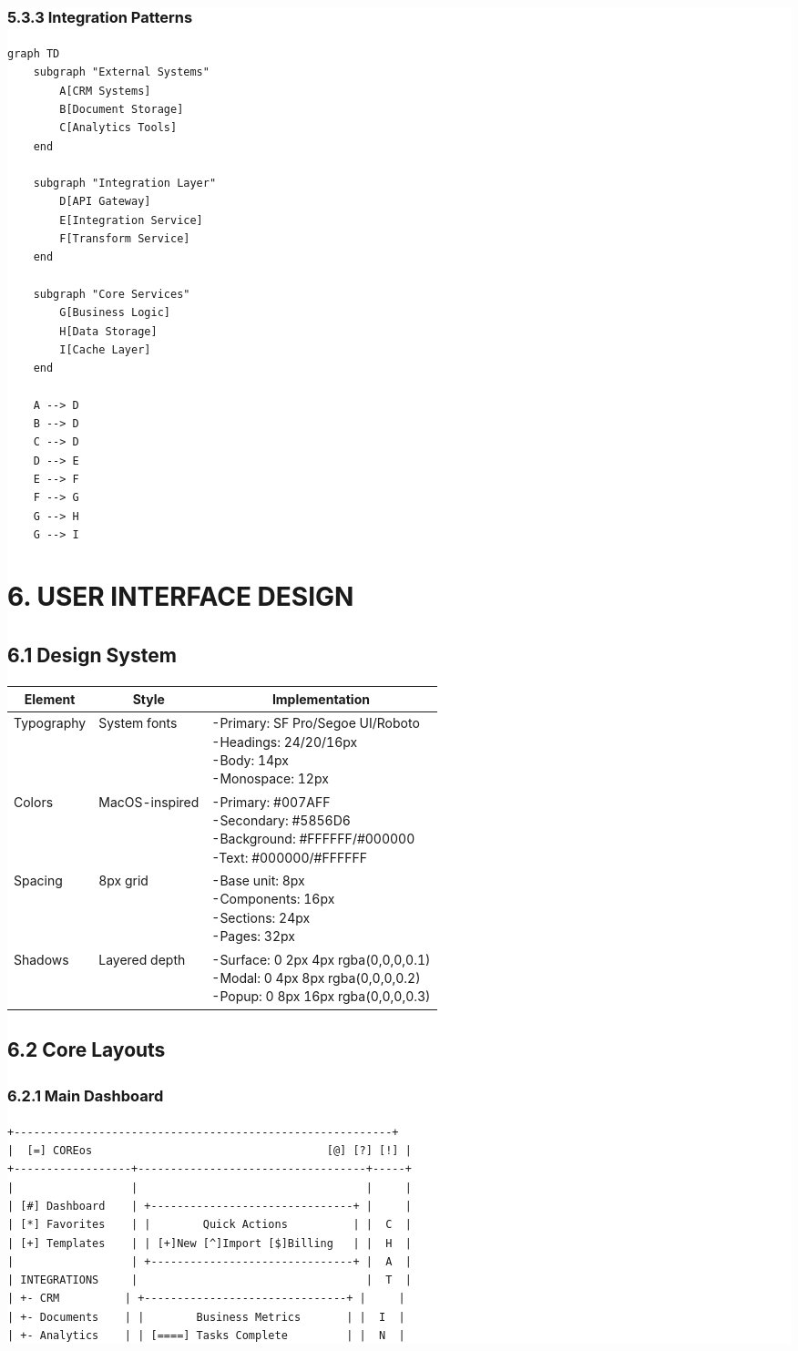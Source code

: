 ### 5.3.3 Integration Patterns

```mermaid
graph TD
    subgraph "External Systems"
        A[CRM Systems]
        B[Document Storage]
        C[Analytics Tools]
    end
    
    subgraph "Integration Layer"
        D[API Gateway]
        E[Integration Service]
        F[Transform Service]
    end
    
    subgraph "Core Services"
        G[Business Logic]
        H[Data Storage]
        I[Cache Layer]
    end
    
    A --> D
    B --> D
    C --> D
    D --> E
    E --> F
    F --> G
    G --> H
    G --> I
```

# 6. USER INTERFACE DESIGN

## 6.1 Design System

| Element | Style | Implementation |
|---------|--------|----------------|
| Typography | System fonts | -Primary: SF Pro/Segoe UI/Roboto<br>-Headings: 24/20/16px<br>-Body: 14px<br>-Monospace: 12px |
| Colors | MacOS-inspired | -Primary: #007AFF<br>-Secondary: #5856D6<br>-Background: #FFFFFF/#000000<br>-Text: #000000/#FFFFFF |
| Spacing | 8px grid | -Base unit: 8px<br>-Components: 16px<br>-Sections: 24px<br>-Pages: 32px |
| Shadows | Layered depth | -Surface: 0 2px 4px rgba(0,0,0,0.1)<br>-Modal: 0 4px 8px rgba(0,0,0,0.2)<br>-Popup: 0 8px 16px rgba(0,0,0,0.3) |

## 6.2 Core Layouts

### 6.2.1 Main Dashboard
```
+----------------------------------------------------------+
|  [=] COREos                                    [@] [?] [!] |
+------------------+-----------------------------------+-----+
|                  |                                   |     |
| [#] Dashboard    | +-------------------------------+ |     |
| [*] Favorites    | |        Quick Actions          | |  C  |
| [+] Templates    | | [+]New [^]Import [$]Billing   | |  H  |
|                  | +-------------------------------+ |  A  |
| INTEGRATIONS     |                                   |  T  |
| +- CRM          | +-------------------------------+ |     |
| +- Documents    | |        Business Metrics       | |  I  |
| +- Analytics    | | [====] Tasks Complete         | |  N  |
```